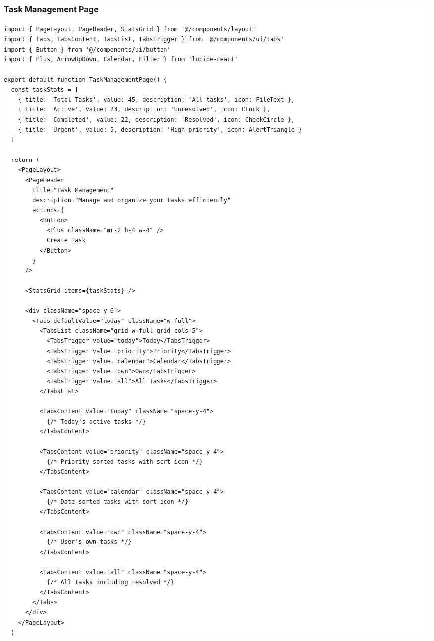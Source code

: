### Task Management Page
```tsx
import { PageLayout, PageHeader, StatsGrid } from '@/components/layout'
import { Tabs, TabsContent, TabsList, TabsTrigger } from '@/components/ui/tabs'
import { Button } from '@/components/ui/button'
import { Plus, ArrowUpDown, Calendar, Filter } from 'lucide-react'

export default function TaskManagementPage() {
  const taskStats = [
    { title: 'Total Tasks', value: 45, description: 'All tasks', icon: FileText },
    { title: 'Active', value: 23, description: 'Unresolved', icon: Clock },
    { title: 'Completed', value: 22, description: 'Resolved', icon: CheckCircle },
    { title: 'Urgent', value: 5, description: 'High priority', icon: AlertTriangle }
  ]

  return (
    <PageLayout>
      <PageHeader
        title="Task Management"
        description="Manage and organize your tasks efficiently"
        actions={
          <Button>
            <Plus className="mr-2 h-4 w-4" />
            Create Task
          </Button>
        }
      />
      
      <StatsGrid items={taskStats} />
      
      <div className="space-y-6">
        <Tabs defaultValue="today" className="w-full">
          <TabsList className="grid w-full grid-cols-5">
            <TabsTrigger value="today">Today</TabsTrigger>
            <TabsTrigger value="priority">Priority</TabsTrigger>
            <TabsTrigger value="calendar">Calendar</TabsTrigger>
            <TabsTrigger value="own">Own</TabsTrigger>
            <TabsTrigger value="all">All Tasks</TabsTrigger>
          </TabsList>
          
          <TabsContent value="today" className="space-y-4">
            {/* Today's active tasks */}
          </TabsContent>
          
          <TabsContent value="priority" className="space-y-4">
            {/* Priority sorted tasks with sort icon */}
          </TabsContent>
          
          <TabsContent value="calendar" className="space-y-4">
            {/* Date sorted tasks with sort icon */}
          </TabsContent>
          
          <TabsContent value="own" className="space-y-4">
            {/* User's own tasks */}
          </TabsContent>
          
          <TabsContent value="all" className="space-y-4">
            {/* All tasks including resolved */}
          </TabsContent>
        </Tabs>
      </div>
    </PageLayout>
  )
```